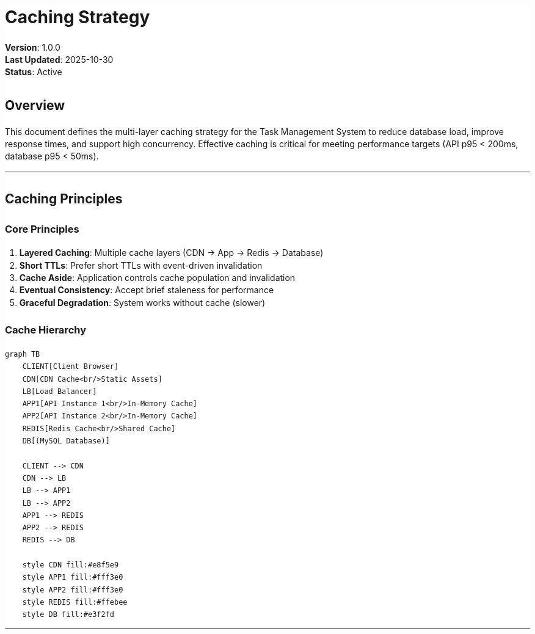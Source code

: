 # Caching Strategy

**Version**: 1.0.0  
**Last Updated**: 2025-10-30  
**Status**: Active

## Overview

This document defines the multi-layer caching strategy for the Task Management System to reduce database load, improve response times, and support high concurrency. Effective caching is critical for meeting performance targets (API p95 < 200ms, database p95 < 50ms).

---

## Caching Principles

### Core Principles

1. **Layered Caching**: Multiple cache layers (CDN → App → Redis → Database)
2. **Short TTLs**: Prefer short TTLs with event-driven invalidation
3. **Cache Aside**: Application controls cache population and invalidation
4. **Eventual Consistency**: Accept brief staleness for performance
5. **Graceful Degradation**: System works without cache (slower)

### Cache Hierarchy

```mermaid
graph TB
    CLIENT[Client Browser]
    CDN[CDN Cache<br/>Static Assets]
    LB[Load Balancer]
    APP1[API Instance 1<br/>In-Memory Cache]
    APP2[API Instance 2<br/>In-Memory Cache]
    REDIS[Redis Cache<br/>Shared Cache]
    DB[(MySQL Database)]

    CLIENT --> CDN
    CDN --> LB
    LB --> APP1
    LB --> APP2
    APP1 --> REDIS
    APP2 --> REDIS
    REDIS --> DB

    style CDN fill:#e8f5e9
    style APP1 fill:#fff3e0
    style APP2 fill:#fff3e0
    style REDIS fill:#ffebee
    style DB fill:#e3f2fd
```

---